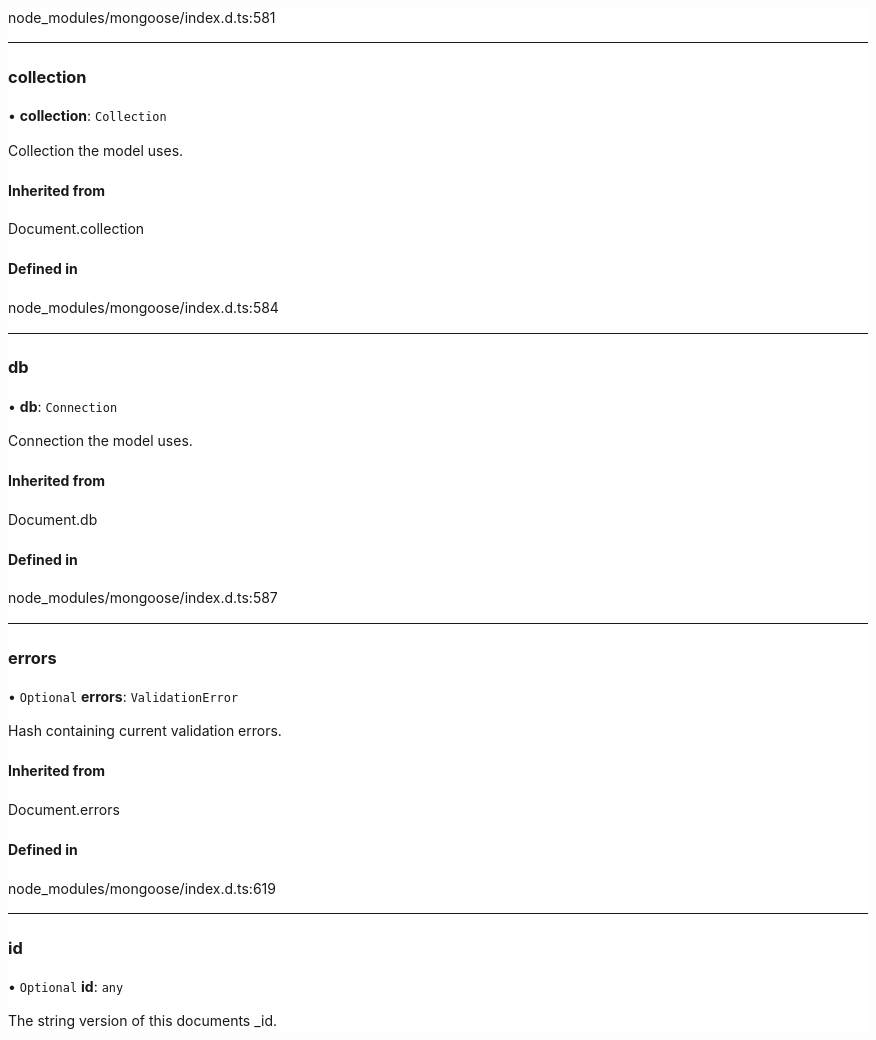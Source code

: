 node_modules/mongoose/index.d.ts:581

---

### collection

• **collection**: `Collection`

Collection the model uses.

#### Inherited from

Document.collection

#### Defined in

node_modules/mongoose/index.d.ts:584

---

### db

• **db**: `Connection`

Connection the model uses.

#### Inherited from

Document.db

#### Defined in

node_modules/mongoose/index.d.ts:587

---

### errors

• `Optional` **errors**: `ValidationError`

Hash containing current validation errors.

#### Inherited from

Document.errors

#### Defined in

node_modules/mongoose/index.d.ts:619

---

### id

• `Optional` **id**: `any`

The string version of this documents \_id.
